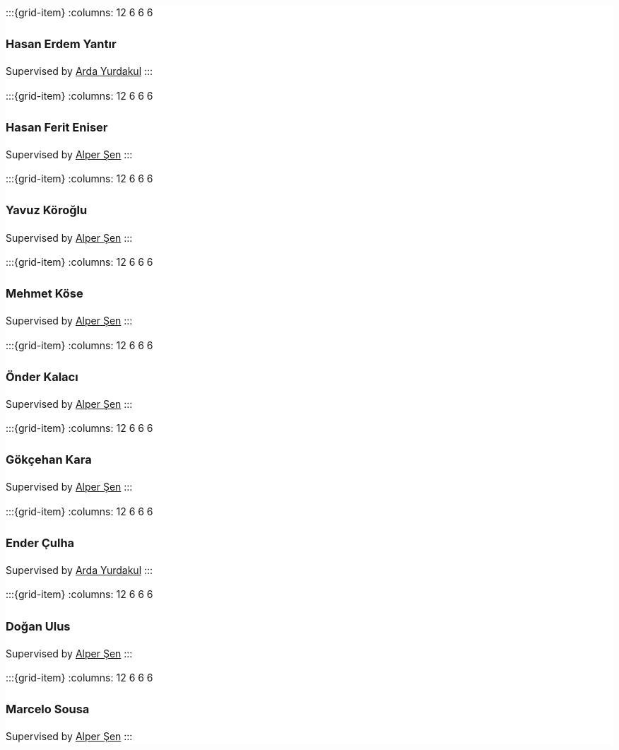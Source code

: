 :::{grid-item}
:columns: 12 6 6 6
### Hasan Erdem Yantır
Supervised by [Arda Yurdakul](https://caslab.cmpe.boun.edu.tr/faculty/#arda-yurdakul)
:::

:::{grid-item}
:columns: 12 6 6 6
### Hasan Ferit Eniser
Supervised by [Alper Şen](https://caslab.cmpe.boun.edu.tr/faculty/#alper-sen)
:::

:::{grid-item}
:columns: 12 6 6 6
### Yavuz Köroğlu
Supervised by [Alper Şen](https://caslab.cmpe.boun.edu.tr/faculty/#alper-sen)
:::

:::{grid-item}
:columns: 12 6 6 6
### Mehmet Köse
Supervised by [Alper Şen](https://caslab.cmpe.boun.edu.tr/faculty/#alper-sen)
:::

:::{grid-item}
:columns: 12 6 6 6
### Önder Kalacı
Supervised by [Alper Şen](https://caslab.cmpe.boun.edu.tr/faculty/#alper-sen)
:::

:::{grid-item}
:columns: 12 6 6 6
### Gökçehan Kara
Supervised by [Alper Şen](https://caslab.cmpe.boun.edu.tr/faculty/#alper-sen)
:::

:::{grid-item}
:columns: 12 6 6 6
### Ender Çulha
Supervised by [Arda Yurdakul](https://caslab.cmpe.boun.edu.tr/faculty/#arda-yurdakul)
:::

:::{grid-item}
:columns: 12 6 6 6
### Doğan Ulus
Supervised by [Alper Şen](https://caslab.cmpe.boun.edu.tr/faculty/#alper-sen)
:::

:::{grid-item}
:columns: 12 6 6 6
### Marcelo Sousa
Supervised by [Alper Şen](https://caslab.cmpe.boun.edu.tr/faculty/#alper-sen)
:::
